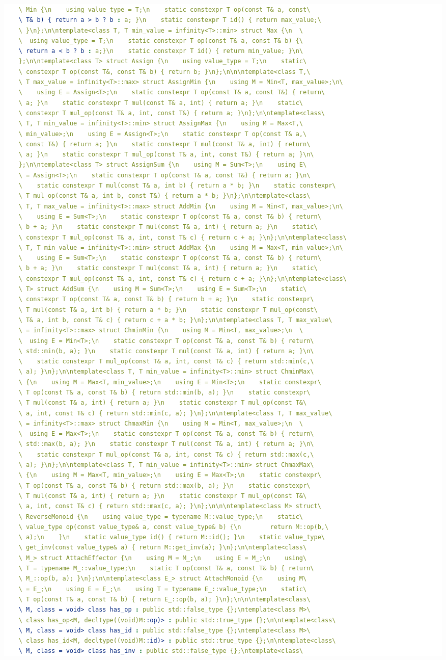 ```yaml
    \ Min {\n    using value_type = T;\n    static constexpr T op(const T& a, const\
    \ T& b) { return a > b ? b : a; }\n    static constexpr T id() { return max_value;\
    \ }\n};\n\ntemplate<class T, T min_value = infinity<T>::min> struct Max {\n  \
    \  using value_type = T;\n    static constexpr T op(const T& a, const T& b) {\
    \ return a < b ? b : a;}\n    static constexpr T id() { return min_value; }\n\
    };\n\ntemplate<class T> struct Assign {\n    using value_type = T;\n    static\
    \ constexpr T op(const T&, const T& b) { return b; }\n};\n\n\ntemplate<class T,\
    \ T max_value = infinity<T>::max> struct AssignMin {\n    using M = Min<T, max_value>;\n\
    \    using E = Assign<T>;\n    static constexpr T op(const T& a, const T&) { return\
    \ a; }\n    static constexpr T mul(const T& a, int) { return a; }\n    static\
    \ constexpr T mul_op(const T& a, int, const T&) { return a; }\n};\n\ntemplate<class\
    \ T, T min_value = infinity<T>::min> struct AssignMax {\n    using M = Max<T,\
    \ min_value>;\n    using E = Assign<T>;\n    static constexpr T op(const T& a,\
    \ const T&) { return a; }\n    static constexpr T mul(const T& a, int) { return\
    \ a; }\n    static constexpr T mul_op(const T& a, int, const T&) { return a; }\n\
    };\n\ntemplate<class T> struct AssignSum {\n    using M = Sum<T>;\n    using E\
    \ = Assign<T>;\n    static constexpr T op(const T& a, const T&) { return a; }\n\
    \    static constexpr T mul(const T& a, int b) { return a * b; }\n    static constexpr\
    \ T mul_op(const T& a, int b, const T&) { return a * b; }\n};\n\ntemplate<class\
    \ T, T max_value = infinity<T>::max> struct AddMin {\n    using M = Min<T, max_value>;\n\
    \    using E = Sum<T>;\n    static constexpr T op(const T& a, const T& b) { return\
    \ b + a; }\n    static constexpr T mul(const T& a, int) { return a; }\n    static\
    \ constexpr T mul_op(const T& a, int, const T& c) { return c + a; }\n};\n\ntemplate<class\
    \ T, T min_value = infinity<T>::min> struct AddMax {\n    using M = Max<T, min_value>;\n\
    \    using E = Sum<T>;\n    static constexpr T op(const T& a, const T& b) { return\
    \ b + a; }\n    static constexpr T mul(const T& a, int) { return a; }\n    static\
    \ constexpr T mul_op(const T& a, int, const T& c) { return c + a; }\n};\n\ntemplate<class\
    \ T> struct AddSum {\n    using M = Sum<T>;\n    using E = Sum<T>;\n    static\
    \ constexpr T op(const T& a, const T& b) { return b + a; }\n    static constexpr\
    \ T mul(const T& a, int b) { return a * b; }\n    static constexpr T mul_op(const\
    \ T& a, int b, const T& c) { return c + a * b; }\n};\n\ntemplate<class T, T max_value\
    \ = infinity<T>::max> struct ChminMin {\n    using M = Min<T, max_value>;\n  \
    \  using E = Min<T>;\n    static constexpr T op(const T& a, const T& b) { return\
    \ std::min(b, a); }\n    static constexpr T mul(const T& a, int) { return a; }\n\
    \    static constexpr T mul_op(const T& a, int, const T& c) { return std::min(c,\
    \ a); }\n};\n\ntemplate<class T, T min_value = infinity<T>::min> struct ChminMax\
    \ {\n    using M = Max<T, min_value>;\n    using E = Min<T>;\n    static constexpr\
    \ T op(const T& a, const T& b) { return std::min(b, a); }\n    static constexpr\
    \ T mul(const T& a, int) { return a; }\n    static constexpr T mul_op(const T&\
    \ a, int, const T& c) { return std::min(c, a); }\n};\n\ntemplate<class T, T max_value\
    \ = infinity<T>::max> struct ChmaxMin {\n    using M = Min<T, max_value>;\n  \
    \  using E = Max<T>;\n    static constexpr T op(const T& a, const T& b) { return\
    \ std::max(b, a); }\n    static constexpr T mul(const T& a, int) { return a; }\n\
    \    static constexpr T mul_op(const T& a, int, const T& c) { return std::max(c,\
    \ a); }\n};\n\ntemplate<class T, T min_value = infinity<T>::min> struct ChmaxMax\
    \ {\n    using M = Max<T, min_value>;\n    using E = Max<T>;\n    static constexpr\
    \ T op(const T& a, const T& b) { return std::max(b, a); }\n    static constexpr\
    \ T mul(const T& a, int) { return a; }\n    static constexpr T mul_op(const T&\
    \ a, int, const T& c) { return std::max(c, a); }\n};\n\n\ntemplate<class M> struct\
    \ ReverseMonoid {\n    using value_type = typename M::value_type;\n    static\
    \ value_type op(const value_type& a, const value_type& b) {\n        return M::op(b,\
    \ a);\n    }\n    static value_type id() { return M::id(); }\n    static value_type\
    \ get_inv(const value_type& a) { return M::get_inv(a); }\n};\n\ntemplate<class\
    \ M_> struct AttachEffector {\n    using M = M_;\n    using E = M_;\n    using\
    \ T = typename M_::value_type;\n    static T op(const T& a, const T& b) { return\
    \ M_::op(b, a); }\n};\n\ntemplate<class E_> struct AttachMonoid {\n    using M\
    \ = E_;\n    using E = E_;\n    using T = typename E_::value_type;\n    static\
    \ T op(const T& a, const T& b) { return E_::op(b, a); }\n};\n\n\ntemplate<class\
    \ M, class = void> class has_op : public std::false_type {};\ntemplate<class M>\
    \ class has_op<M, decltype((void)M::op)> : public std::true_type {};\n\ntemplate<class\
    \ M, class = void> class has_id : public std::false_type {};\ntemplate<class M>\
    \ class has_id<M, decltype((void)M::id)> : public std::true_type {};\n\ntemplate<class\
    \ M, class = void> class has_inv : public std::false_type {};\ntemplate<class\
```